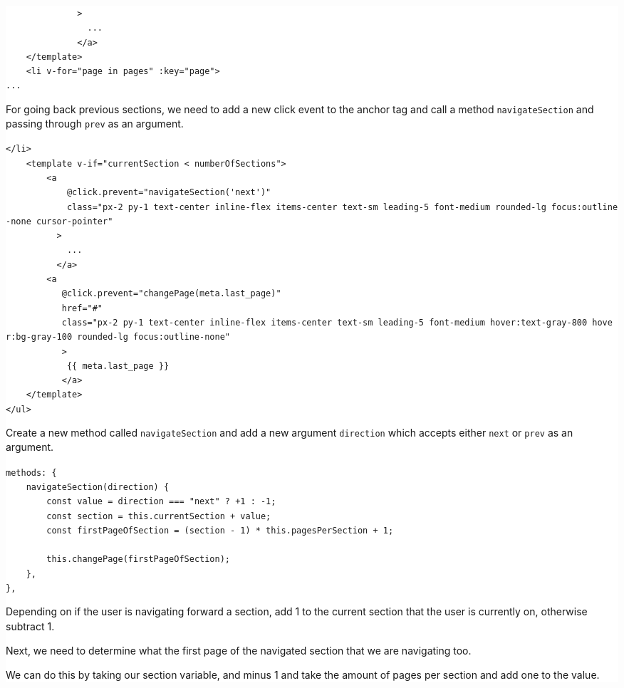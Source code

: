 ```html:resources/js/Components/Pagination.vue
              >
            	...
          	  </a>
    </template>
    <li v-for="page in pages" :key="page">
...
```

For going back previous sections, we need to add a new click event to the anchor tag and call a method `navigateSection` and passing through `prev` as an argument.

```html:resources/js/Components/Pagination.vue
</li>
    <template v-if="currentSection < numberOfSections">
		<a
            @click.prevent="navigateSection('next')"
            class="px-2 py-1 text-center inline-flex items-center text-sm leading-5 font-medium rounded-lg focus:outline-none cursor-pointer"
          >
            ...
          </a>
        <a
           @click.prevent="changePage(meta.last_page)"
           href="#"
           class="px-2 py-1 text-center inline-flex items-center text-sm leading-5 font-medium hover:text-gray-800 hover:bg-gray-100 rounded-lg focus:outline-none"
           >
            {{ meta.last_page }}
           </a>
    </template>
</ul>
```

Create a new method called `navigateSection` and add a new argument `direction` which accepts either `next` or `prev` as an argument.

```javascript:resources/js/Components/Pagination.vue
methods: {
    navigateSection(direction) {
        const value = direction === "next" ? +1 : -1;
        const section = this.currentSection + value;
        const firstPageOfSection = (section - 1) * this.pagesPerSection + 1;

        this.changePage(firstPageOfSection);
    },
},
```

Depending on if the user is navigating forward a section, add 1 to the current section that the user is currently on, otherwise subtract 1.

Next, we need to determine what the first page of the navigated section that we are navigating too.

We can do this by taking our section variable, and minus 1 and take the amount of pages per section and add one to the value.
